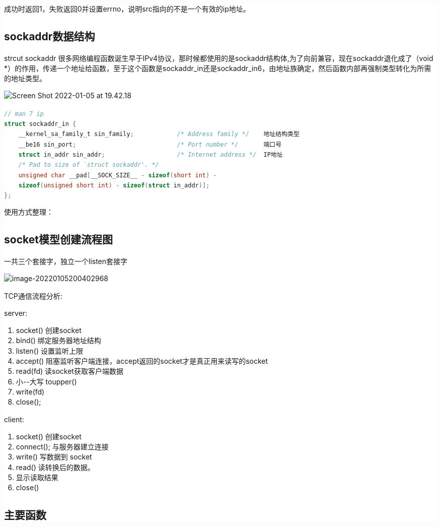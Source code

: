 成功时返回1，失败返回0并设置errno，说明src指向的不是一个有效的ip地址。

## sockaddr数据结构

strcut sockaddr 很多网络编程函数诞生早于IPv4协议，那时候都使用的是sockaddr结构体,为了向前兼容，现在sockaddr退化成了（void *）的作用，传递一个地址给函数，至于这个函数是sockaddr_in还是sockaddr_in6，由地址族确定，然后函数内部再强制类型转化为所需的地址类型。

![Screen Shot 2022-01-05 at 19.42.18](https://raw.githubusercontent.com/fsZhuangB/Photos_Of_Blog/master/photos/202201151049162.png)

```c
// man 7 ip
struct sockaddr_in {
	__kernel_sa_family_t sin_family; 			/* Address family */  	地址结构类型
	__be16 sin_port;					 		/* Port number */		端口号
	struct in_addr sin_addr;					/* Internet address */	IP地址
	/* Pad to size of `struct sockaddr'. */
	unsigned char __pad[__SOCK_SIZE__ - sizeof(short int) -
	sizeof(unsigned short int) - sizeof(struct in_addr)];
};
```



使用方式整理：

## socket模型创建流程图

一共三个套接字，独立一个listen套接字



![image-20220105200402968](https://raw.githubusercontent.com/fsZhuangB/Photos_Of_Blog/master/photos/202201151049000.png)

TCP通信流程分析:

server:

1. socket()  创建socket
2. bind() 绑定服务器地址结构
3. listen()  设置监听上限
4.  accept()  阻塞监听客户端连接，accept返回的socket才是真正用来读写的socket
5.  read(fd)  读socket获取客户端数据
6.  小--大写  toupper()
7. write(fd)
8. close();

client:

1. socket()  创建socket
2. connect(); 与服务器建立连接
3. write() 写数据到 socket
4. read() 读转换后的数据。
5. 显示读取结果
6. close()

 ## 主要函数
